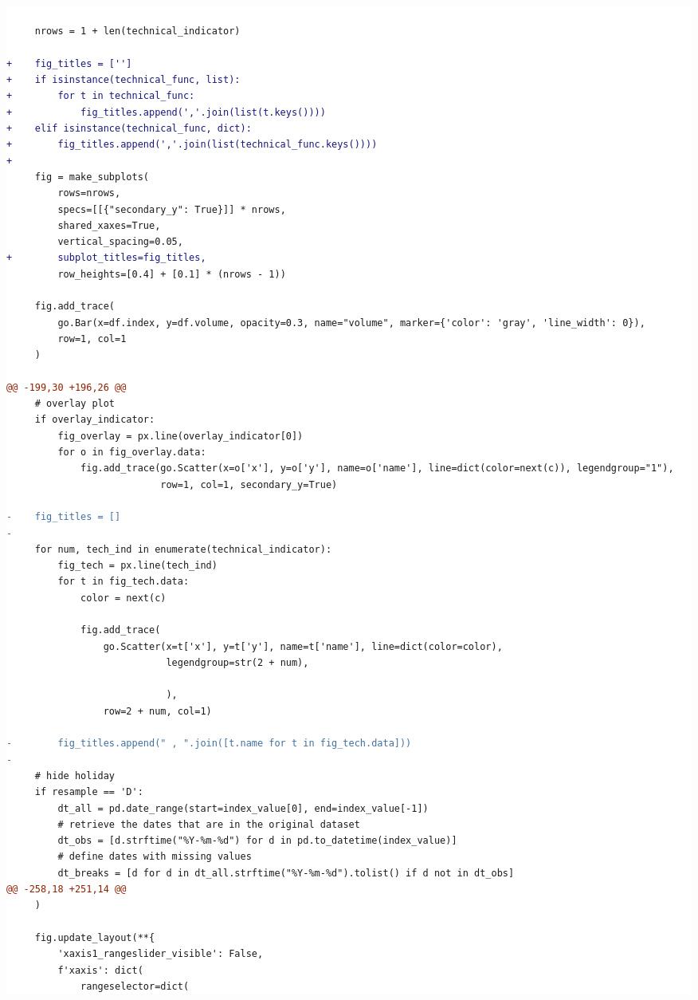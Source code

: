 ```diff
 
     nrows = 1 + len(technical_indicator)
 
+    fig_titles = ['']
+    if isinstance(technical_func, list):
+        for t in technical_func:
+            fig_titles.append(','.join(list(t.keys())))
+    elif isinstance(technical_func, dict):
+        fig_titles.append(','.join(list(technical_func.keys())))
+
     fig = make_subplots(
         rows=nrows,
         specs=[[{"secondary_y": True}]] * nrows,
         shared_xaxes=True,
         vertical_spacing=0.05,
+        subplot_titles=fig_titles,
         row_heights=[0.4] + [0.1] * (nrows - 1))
 
     fig.add_trace(
         go.Bar(x=df.index, y=df.volume, opacity=0.3, name="volume", marker={'color': 'gray', 'line_width': 0}),
         row=1, col=1
     )
 
@@ -199,30 +196,26 @@
     # overlay plot
     if overlay_indicator:
         fig_overlay = px.line(overlay_indicator[0])
         for o in fig_overlay.data:
             fig.add_trace(go.Scatter(x=o['x'], y=o['y'], name=o['name'], line=dict(color=next(c)), legendgroup="1"),
                           row=1, col=1, secondary_y=True)
 
-    fig_titles = []
-
     for num, tech_ind in enumerate(technical_indicator):
         fig_tech = px.line(tech_ind)
         for t in fig_tech.data:
             color = next(c)
 
             fig.add_trace(
                 go.Scatter(x=t['x'], y=t['y'], name=t['name'], line=dict(color=color),
                            legendgroup=str(2 + num),
 
                            ),
                 row=2 + num, col=1)
 
-        fig_titles.append(" , ".join([t.name for t in fig_tech.data]))
-
     # hide holiday
     if resample == 'D':
         dt_all = pd.date_range(start=index_value[0], end=index_value[-1])
         # retrieve the dates that are in the original dataset
         dt_obs = [d.strftime("%Y-%m-%d") for d in pd.to_datetime(index_value)]
         # define dates with missing values
         dt_breaks = [d for d in dt_all.strftime("%Y-%m-%d").tolist() if d not in dt_obs]
@@ -258,18 +251,14 @@
     )
 
     fig.update_layout(**{
         'xaxis1_rangeslider_visible': False,
         f'xaxis': dict(
             rangeselector=dict(
```